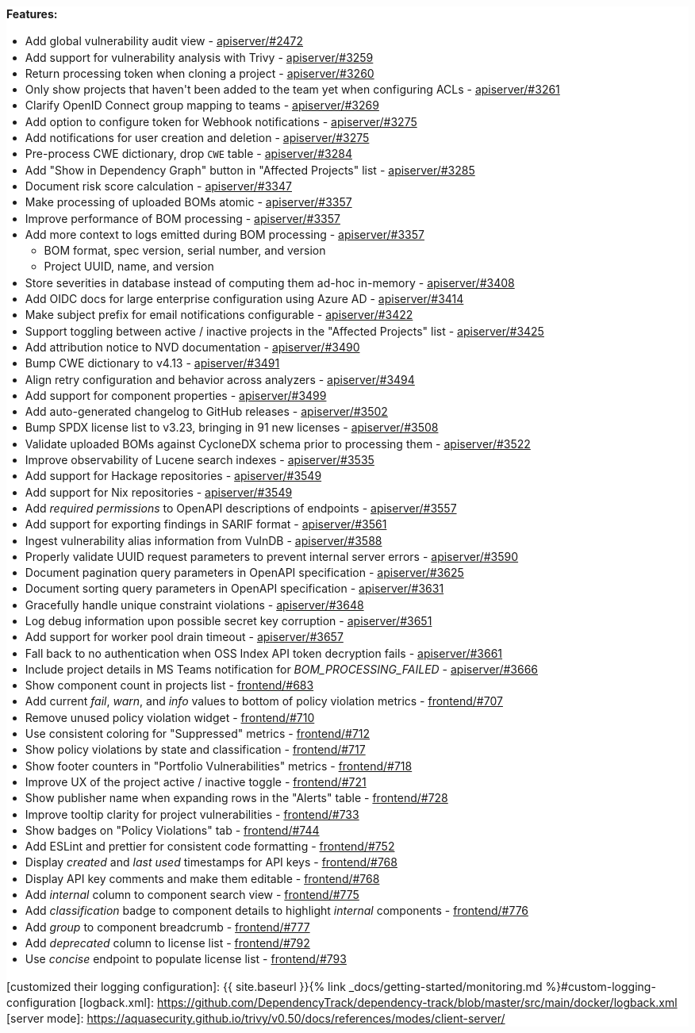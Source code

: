 **Features:**

* Add global vulnerability audit view - [apiserver/#2472]
* Add support for vulnerability analysis with Trivy - [apiserver/#3259]
* Return processing token when cloning a project - [apiserver/#3260]
* Only show projects that haven't been added to the team yet when configuring ACLs - [apiserver/#3261]
* Clarify OpenID Connect group mapping to teams - [apiserver/#3269]
* Add option to configure token for Webhook notifications - [apiserver/#3275]
* Add notifications for user creation and deletion - [apiserver/#3275]
* Pre-process CWE dictionary, drop `CWE` table - [apiserver/#3284]
* Add "Show in Dependency Graph" button in "Affected Projects" list - [apiserver/#3285]
* Document risk score calculation - [apiserver/#3347]
* Make processing of uploaded BOMs atomic - [apiserver/#3357]
* Improve performance of BOM processing - [apiserver/#3357]
* Add more context to logs emitted during BOM processing - [apiserver/#3357]
  * BOM format, spec version, serial number, and version
  * Project UUID, name, and version
* Store severities in database instead of computing them ad-hoc in-memory - [apiserver/#3408]
* Add OIDC docs for large enterprise configuration using Azure AD - [apiserver/#3414]
* Make subject prefix for email notifications configurable - [apiserver/#3422]
* Support toggling between active / inactive projects in the "Affected Projects" list - [apiserver/#3425]
* Add attribution notice to NVD documentation - [apiserver/#3490]
* Bump CWE dictionary to v4.13 - [apiserver/#3491]
* Align retry configuration and behavior across analyzers - [apiserver/#3494]
* Add support for component properties - [apiserver/#3499]
* Add auto-generated changelog to GitHub releases - [apiserver/#3502]
* Bump SPDX license list to v3.23, bringing in 91 new licenses - [apiserver/#3508]
* Validate uploaded BOMs against CycloneDX schema prior to processing them - [apiserver/#3522]
* Improve observability of Lucene search indexes - [apiserver/#3535]
* Add support for Hackage repositories - [apiserver/#3549]
* Add support for Nix repositories - [apiserver/#3549]
* Add *required permissions* to OpenAPI descriptions of endpoints - [apiserver/#3557]
* Add support for exporting findings in SARIF format - [apiserver/#3561]
* Ingest vulnerability alias information from VulnDB - [apiserver/#3588]
* Properly validate UUID request parameters to prevent internal server errors - [apiserver/#3590]
* Document pagination query parameters in OpenAPI specification - [apiserver/#3625]
* Document sorting query parameters in OpenAPI specification - [apiserver/#3631]
* Gracefully handle unique constraint violations - [apiserver/#3648]
* Log debug information upon possible secret key corruption - [apiserver/#3651]
* Add support for worker pool drain timeout - [apiserver/#3657]
* Fall back to no authentication when OSS Index API token decryption fails - [apiserver/#3661]
* Include project details in MS Teams notification for *BOM_PROCESSING_FAILED* - [apiserver/#3666]
* Show component count in projects list - [frontend/#683]
* Add current *fail*, *warn*, and *info* values to bottom of policy violation metrics - [frontend/#707]
* Remove unused policy violation widget - [frontend/#710]
* Use consistent coloring for "Suppressed" metrics - [frontend/#712]
* Show policy violations by state and classification - [frontend/#717]
* Show footer counters in "Portfolio Vulnerabilities" metrics  - [frontend/#718]
* Improve UX of the project active / inactive toggle - [frontend/#721]
* Show publisher name when expanding rows in the "Alerts" table - [frontend/#728]
* Improve tooltip clarity for project vulnerabilities - [frontend/#733]
* Show badges on "Policy Violations" tab - [frontend/#744]
* Add ESLint and prettier for consistent code formatting - [frontend/#752]
* Display *created* and *last used* timestamps for API keys - [frontend/#768]
* Display API key comments and make them editable - [frontend/#768]
* Add *internal* column to component search view - [frontend/#775]
* Add *classification* badge to component details to highlight *internal* components - [frontend/#776]
* Add *group* to component breadcrumb - [frontend/#777]
* Add *deprecated* column to license list - [frontend/#792]
* Use *concise* endpoint to populate license list - [frontend/#793]

[apiserver/#2472]: https://github.com/DependencyTrack/dependency-track/pull/2472
[apiserver/#3248]: https://github.com/DependencyTrack/dependency-track/pull/3248
[apiserver/#3259]: https://github.com/DependencyTrack/dependency-track/pull/3259
[apiserver/#3260]: https://github.com/DependencyTrack/dependency-track/pull/3260
[apiserver/#3261]: https://github.com/DependencyTrack/dependency-track/pull/3261
[apiserver/#3269]: https://github.com/DependencyTrack/dependency-track/pull/3269
[apiserver/#3275]: https://github.com/DependencyTrack/dependency-track/pull/3275
[apiserver/#3284]: https://github.com/DependencyTrack/dependency-track/pull/3284
[apiserver/#3285]: https://github.com/DependencyTrack/dependency-track/pull/3285
[apiserver/#3347]: https://github.com/DependencyTrack/dependency-track/pull/3347
[apiserver/#3357]: https://github.com/DependencyTrack/dependency-track/pull/3357
[apiserver/#3368]: https://github.com/DependencyTrack/dependency-track/pull/3368
[apiserver/#3394]: https://github.com/DependencyTrack/dependency-track/pull/3394
[apiserver/#3408]: https://github.com/DependencyTrack/dependency-track/pull/3408
[apiserver/#3411]: https://github.com/DependencyTrack/dependency-track/pull/3411
[apiserver/#3414]: https://github.com/DependencyTrack/dependency-track/pull/3414
[apiserver/#3422]: https://github.com/DependencyTrack/dependency-track/pull/3422
[apiserver/#3425]: https://github.com/DependencyTrack/dependency-track/pull/3425
[apiserver/#3437]: https://github.com/DependencyTrack/dependency-track/pull/3437
[apiserver/#3456]: https://github.com/DependencyTrack/dependency-track/pull/3456
[apiserver/#3488]: https://github.com/DependencyTrack/dependency-track/pull/3488
[apiserver/#3490]: https://github.com/DependencyTrack/dependency-track/pull/3490
[apiserver/#3491]: https://github.com/DependencyTrack/dependency-track/pull/3491
[apiserver/#3494]: https://github.com/DependencyTrack/dependency-track/pull/3494
[apiserver/#3499]: https://github.com/DependencyTrack/dependency-track/pull/3499
[apiserver/#3502]: https://github.com/DependencyTrack/dependency-track/pull/3502
[apiserver/#3508]: https://github.com/DependencyTrack/dependency-track/pull/3508
[apiserver/#3511]: https://github.com/DependencyTrack/dependency-track/pull/3511
[apiserver/#3512]: https://github.com/DependencyTrack/dependency-track/pull/3512
[apiserver/#3513]: https://github.com/DependencyTrack/dependency-track/pull/3513
[apiserver/#3522]: https://github.com/DependencyTrack/dependency-track/pull/3522
[apiserver/#3535]: https://github.com/DependencyTrack/dependency-track/pull/3535
[apiserver/#3549]: https://github.com/DependencyTrack/dependency-track/pull/3549
[apiserver/#3557]: https://github.com/DependencyTrack/dependency-track/pull/3557
[apiserver/#3558]: https://github.com/DependencyTrack/dependency-track/pull/3558
[apiserver/#3559]: https://github.com/DependencyTrack/dependency-track/pull/3559
[apiserver/#3560]: https://github.com/DependencyTrack/dependency-track/pull/3560
[apiserver/#3561]: https://github.com/DependencyTrack/dependency-track/pull/3561
[apiserver/#3574]: https://github.com/DependencyTrack/dependency-track/pull/3574
[apiserver/#3588]: https://github.com/DependencyTrack/dependency-track/pull/3588
[apiserver/#3590]: https://github.com/DependencyTrack/dependency-track/pull/3590
[apiserver/#3595]: https://github.com/DependencyTrack/dependency-track/pull/3595
[apiserver/#3625]: https://github.com/DependencyTrack/dependency-track/pull/3625
[apiserver/#3631]: https://github.com/DependencyTrack/dependency-track/pull/3631
[apiserver/#3648]: https://github.com/DependencyTrack/dependency-track/pull/3648
[apiserver/#3650]: https://github.com/DependencyTrack/dependency-track/pull/3650
[apiserver/#3651]: https://github.com/DependencyTrack/dependency-track/pull/3651
[apiserver/#3657]: https://github.com/DependencyTrack/dependency-track/pull/3657
[apiserver/#3659]: https://github.com/DependencyTrack/dependency-track/pull/3659
[apiserver/#3661]: https://github.com/DependencyTrack/dependency-track/pull/3661
[apiserver/#3664]: https://github.com/DependencyTrack/dependency-track/pull/3664
[apiserver/#3666]: https://github.com/DependencyTrack/dependency-track/pull/3666
[frontend/#682]: https://github.com/DependencyTrack/frontend/pull/682
[frontend/#683]: https://github.com/DependencyTrack/frontend/pull/683
[frontend/#686]: https://github.com/DependencyTrack/frontend/pull/686
[frontend/#689]: https://github.com/DependencyTrack/frontend/pull/689
[frontend/#699]: https://github.com/DependencyTrack/frontend/pull/699
[frontend/#704]: https://github.com/DependencyTrack/frontend/pull/704
[frontend/#707]: https://github.com/DependencyTrack/frontend/pull/707
[frontend/#708]: https://github.com/DependencyTrack/frontend/pull/708
[frontend/#710]: https://github.com/DependencyTrack/frontend/pull/710
[frontend/#712]: https://github.com/DependencyTrack/frontend/pull/712
[frontend/#717]: https://github.com/DependencyTrack/frontend/pull/717
[frontend/#718]: https://github.com/DependencyTrack/frontend/pull/718
[frontend/#719]: https://github.com/DependencyTrack/frontend/pull/719
[frontend/#721]: https://github.com/DependencyTrack/frontend/pull/721
[frontend/#725]: https://github.com/DependencyTrack/frontend/pull/725
[frontend/#726]: https://github.com/DependencyTrack/frontend/pull/726
[frontend/#727]: https://github.com/DependencyTrack/frontend/pull/727
[frontend/#728]: https://github.com/DependencyTrack/frontend/pull/728
[frontend/#733]: https://github.com/DependencyTrack/frontend/pull/733
[frontend/#744]: https://github.com/DependencyTrack/frontend/pull/744
[frontend/#748]: https://github.com/DependencyTrack/frontend/pull/748
[frontend/#752]: https://github.com/DependencyTrack/frontend/pull/752
[frontend/#766]: https://github.com/DependencyTrack/frontend/pull/766
[frontend/#768]: https://github.com/DependencyTrack/frontend/pull/768
[frontend/#774]: https://github.com/DependencyTrack/frontend/pull/774
[frontend/#775]: https://github.com/DependencyTrack/frontend/pull/775
[frontend/#776]: https://github.com/DependencyTrack/frontend/pull/776
[frontend/#777]: https://github.com/DependencyTrack/frontend/pull/777
[frontend/#792]: https://github.com/DependencyTrack/frontend/pull/792
[frontend/#793]: https://github.com/DependencyTrack/frontend/pull/793
[frontend/#803]: https://github.com/DependencyTrack/frontend/pull/803
[frontend/#805]: https://github.com/DependencyTrack/frontend/pull/805
[frontend/#812]: https://github.com/DependencyTrack/frontend/pull/812
[frontend/#816]: https://github.com/DependencyTrack/frontend/pull/816
[frontend/#824]: https://github.com/DependencyTrack/frontend/pull/824
[frontend/#832]: https://github.com/DependencyTrack/frontend/pull/832
[@2000rosser]: https://github.com/2000rosser
[@AnthonyMastrean]: https://github.com/AnthonyMastrean
[@LaVibeX]: https://github.com/LaVibeX
[@MangoIV]: https://github.com/MangoIV
[@Robbilie]: https://github.com/Robbilie
[@VithikaS]: https://github.com/VithikaS
[@a5a351e7]: https://github.com/a5a351e7
[@acdha]: https://github.com/acdha
[@aravindparappil46]: https://github.com/aravindparappil46
[@baburkin]: https://github.com/baburkin
[@fnxpt]: https://github.com/fnxpt
[@kepten]: https://github.com/kepten
[@leec94]: https://github.com/leec94
[@lukas-braune]: https://github.com/lukas-braune
[@malice00]: https://github.com/malice00
[@mehab]: https://github.com/mehab
[@mge-mm]: https://github.com/mge-mm
[@mikkeschiren]: https://github.com/mikkeschiren
[@mprencipe]: https://github.com/mprencipe
[@mykter]: https://github.com/mykter
[@rbt-mm]: https://github.com/rbt-mm
[@rkesters]: https://github.com/rkesters
[@rkg-mm]: https://github.com/rkg-mm
[@sahibamittal]: https://github.com/sahibamittal
[@sebD]: https://github.com/sebD
[@setchy]: https://github.com/setchy
[@validide]: https://github.com/validide
[Mapped Diagnostic Context]: https://logback.qos.ch/manual/mdc.html
[Trivy]: https://trivy.dev/
[component identity]: https://docs.dependencytrack.org/analysis-types/component-identity/
[customized their logging configuration]: {{ site.baseurl }}{% link _docs/getting-started/monitoring.md %}#custom-logging-configuration
[logback.xml]: https://github.com/DependencyTrack/dependency-track/blob/master/src/main/docker/logback.xml
[server mode]: https://aquasecurity.github.io/trivy/v0.50/docs/references/modes/client-server/